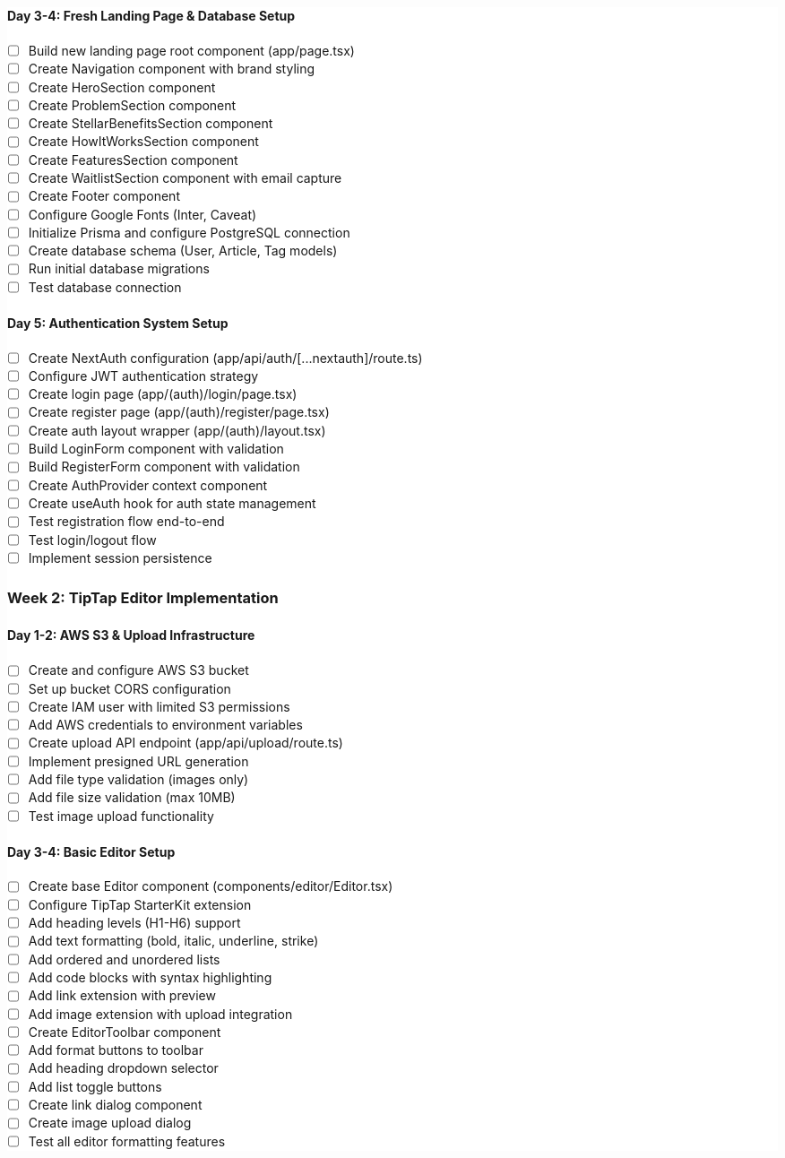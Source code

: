 #### Day 3-4: Fresh Landing Page & Database Setup
- [ ] Build new landing page root component (app/page.tsx)
- [ ] Create Navigation component with brand styling
- [ ] Create HeroSection component
- [ ] Create ProblemSection component
- [ ] Create StellarBenefitsSection component
- [ ] Create HowItWorksSection component
- [ ] Create FeaturesSection component
- [ ] Create WaitlistSection component with email capture
- [ ] Create Footer component
- [ ] Configure Google Fonts (Inter, Caveat)
- [ ] Initialize Prisma and configure PostgreSQL connection
- [ ] Create database schema (User, Article, Tag models)
- [ ] Run initial database migrations
- [ ] Test database connection

#### Day 5: Authentication System Setup
- [ ] Create NextAuth configuration (app/api/auth/[...nextauth]/route.ts)
- [ ] Configure JWT authentication strategy
- [ ] Create login page (app/(auth)/login/page.tsx)
- [ ] Create register page (app/(auth)/register/page.tsx)
- [ ] Create auth layout wrapper (app/(auth)/layout.tsx)
- [ ] Build LoginForm component with validation
- [ ] Build RegisterForm component with validation
- [ ] Create AuthProvider context component
- [ ] Create useAuth hook for auth state management
- [ ] Test registration flow end-to-end
- [ ] Test login/logout flow
- [ ] Implement session persistence

### Week 2: TipTap Editor Implementation

#### Day 1-2: AWS S3 & Upload Infrastructure
- [ ] Create and configure AWS S3 bucket
- [ ] Set up bucket CORS configuration
- [ ] Create IAM user with limited S3 permissions
- [ ] Add AWS credentials to environment variables
- [ ] Create upload API endpoint (app/api/upload/route.ts)
- [ ] Implement presigned URL generation
- [ ] Add file type validation (images only)
- [ ] Add file size validation (max 10MB)
- [ ] Test image upload functionality

#### Day 3-4: Basic Editor Setup
- [ ] Create base Editor component (components/editor/Editor.tsx)
- [ ] Configure TipTap StarterKit extension
- [ ] Add heading levels (H1-H6) support
- [ ] Add text formatting (bold, italic, underline, strike)
- [ ] Add ordered and unordered lists
- [ ] Add code blocks with syntax highlighting
- [ ] Add link extension with preview
- [ ] Add image extension with upload integration
- [ ] Create EditorToolbar component
- [ ] Add format buttons to toolbar
- [ ] Add heading dropdown selector
- [ ] Add list toggle buttons
- [ ] Create link dialog component
- [ ] Create image upload dialog
- [ ] Test all editor formatting features
